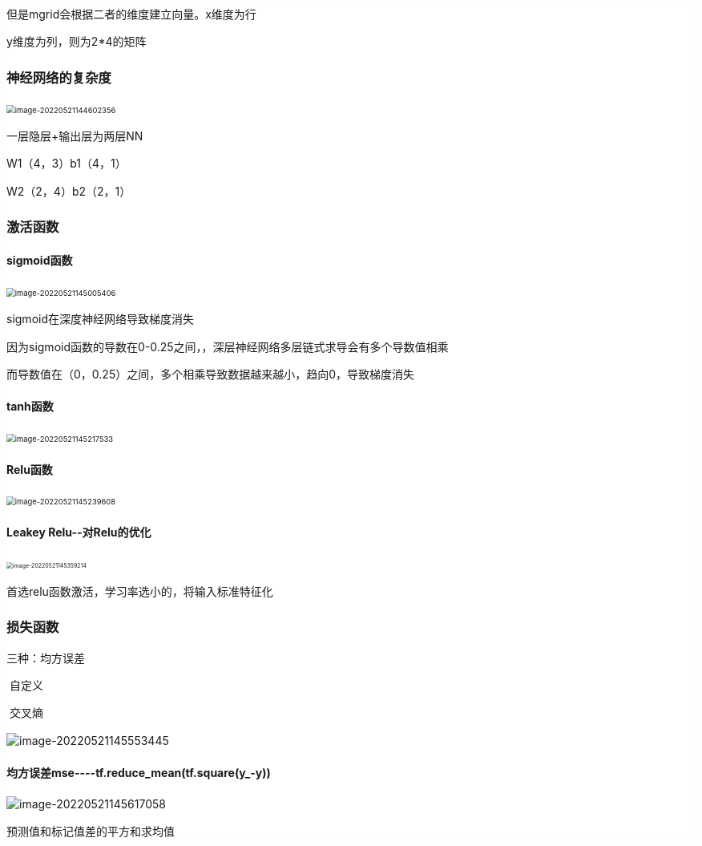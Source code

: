 但是mgrid会根据二者的维度建立向量。x维度为行

y维度为列，则为2*4的矩阵

### 神经网络的复杂度

<img src="C:\Users\Administrator\AppData\Roaming\Typora\typora-user-images\image-20220521144602356.png" alt="image-20220521144602356" style="zoom: 67%;" />

一层隐层+输出层为两层NN

W1（4，3）b1（4，1）

W2（2，4）b2（2，1）

### 激活函数

#### sigmoid函数

<img src="C:\Users\Administrator\AppData\Roaming\Typora\typora-user-images\image-20220521145005406.png" alt="image-20220521145005406" style="zoom:67%;" />

sigmoid在深度神经网络导致梯度消失

因为sigmoid函数的导数在0-0.25之间，，深层神经网络多层链式求导会有多个导数值相乘

而导数值在（0，0.25）之间，多个相乘导致数据越来越小，趋向0，导致梯度消失

#### tanh函数

<img src="C:\Users\Administrator\AppData\Roaming\Typora\typora-user-images\image-20220521145217533.png" alt="image-20220521145217533" style="zoom:67%;" />

#### Relu函数

<img src="C:\Users\Administrator\AppData\Roaming\Typora\typora-user-images\image-20220521145239608.png" alt="image-20220521145239608" style="zoom:67%;" />

#### Leakey Relu--对Relu的优化

<img src="C:\Users\Administrator\AppData\Roaming\Typora\typora-user-images\image-20220521145359214.png" alt="image-20220521145359214" style="zoom:50%;" />

首选relu函数激活，学习率选小的，将输入标准特征化

### 损失函数

三种：均方误差

​			自定义

​			交叉熵

![image-20220521145553445](C:\Users\Administrator\AppData\Roaming\Typora\typora-user-images\image-20220521145553445.png)

#### 均方误差mse----tf.reduce_mean(tf.square(y_-y))

![image-20220521145617058](C:\Users\Administrator\AppData\Roaming\Typora\typora-user-images\image-20220521145617058.png)

预测值和标记值差的平方和求均值
